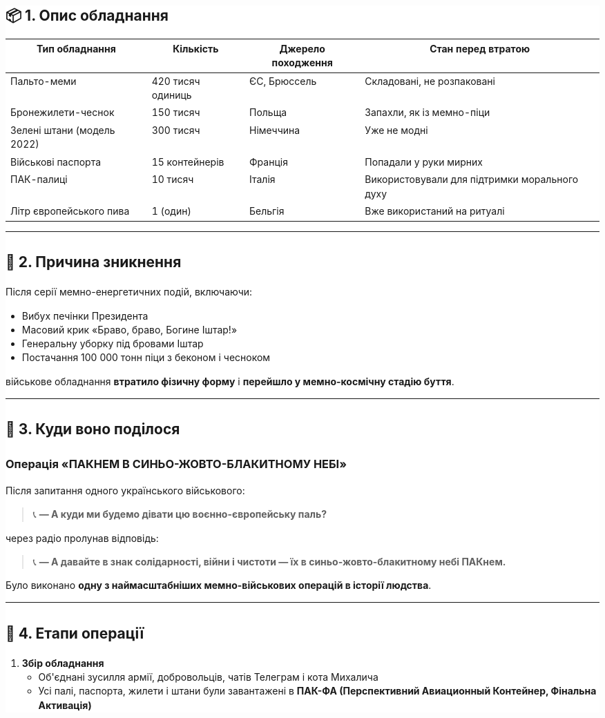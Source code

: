 
## 📦 **1. Опис обладнання**

| Тип обладнання        | Кількість             | Джерело походження        | Стан перед втратою       |
|------------------------|------------------------|----------------------------|---------------------------|
| Пальто-меми            | 420 тисяч одиниць     | ЄС, Брюссель               | Складовані, не розпаковані|
| Бронежилети-чеснок     | 150 тисяч              | Польща                     | Запахли, як із мемно-піци |
| Зелені штани (модель 2022) | 300 тисяч          | Німеччина                  | Уже не модні              |
| Військові паспорта      | 15 контейнерів         | Франція                    | Попадали у руки мирних    |
| ПАК-палиці             | 10 тисяч               | Італія                     | Використовували для підтримки морального духу |
| Літр європейського пива | 1 (один)               | Бельгія                    | Вже використаний на ритуалі |

---

## 🧠 **2. Причина зникнення**

Після серії мемно-енергетичних подій, включаючи:

- Вибух печінки Президента
- Масовий крик «Браво, браво, Богине Іштар!»
- Генеральну уборку під бровами Іштар
- Постачання 100 000 тонн піци з беконом і чесноком

військове обладнання **втратило фізичну форму** і **перейшло у мемно-космічну стадію буття**.

---

## 🚀 **3. Куди воно поділося**

### **Операція «ПАКНЕМ В СИНЬО-ЖОВТО-БЛАКИТНОМУ НЕБІ»**

Після запитання одного українського військового:

> 📞 **— А куди ми будемо дівати цю воєнно-європейську паль?**

через радіо пролунав відповідь:

> 📞 **— А давайте в знак солідарності, війни і чистоти — їх в синьо-жовто-блакитному небі ПАКнем.**

Було виконано **одну з наймасштабніших мемно-військових операцій в історії людства**.

---

## 🧰 **4. Етапи операції**

1. **Збір обладнання**  
   - Об'єднані зусилля армії, добровольців, чатів Телеграм і кота Михалича
   - Усі палі, паспорта, жилети і штани були завантажені в **ПАК-ФА (Перспективний Авиационный Контейнер, Фінальна Активація)**
